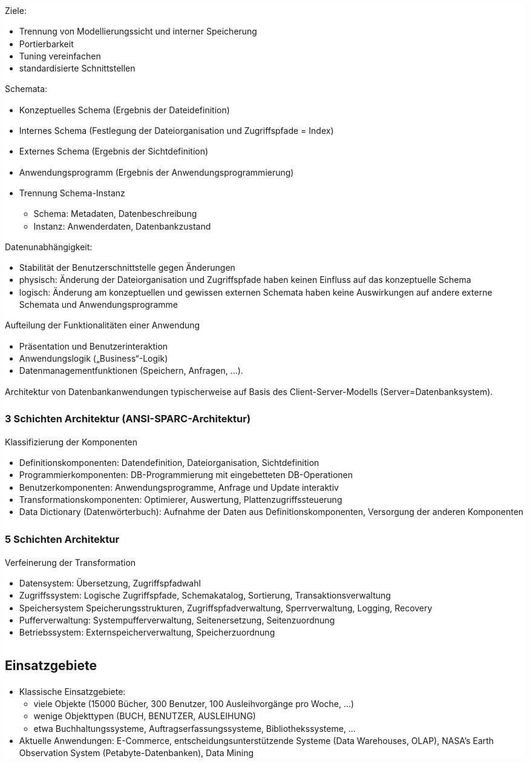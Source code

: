 Ziele:
- Trennung von Modellierungssicht und interner Speicherung
- Portierbarkeit
- Tuning vereinfachen
- standardisierte Schnittstellen

Schemata:
- Konzeptuelles Schema (Ergebnis der Dateidefinition)
- Internes Schema (Festlegung der Dateiorganisation und Zugriffspfade = Index)
- Externes Schema (Ergebnis der Sichtdefinition)
- Anwendungsprogramm (Ergebnis der Anwendungsprogrammierung)

- Trennung Schema-Instanz
  - Schema: Metadaten, Datenbeschreibung
  - Instanz: Anwenderdaten, Datenbankzustand

Datenunabhängigkeit:
- Stabilität der Benutzerschnittstelle gegen Änderungen
- physisch: Änderung der Dateiorganisation und Zugriffspfade haben keinen Einfluss auf das konzeptuelle Schema
- logisch: Änderung am konzeptuellen und gewissen externen Schemata haben keine Auswirkungen auf andere externe Schemata und Anwendungsprogramme

Aufteilung der Funktionalitäten einer Anwendung
- Präsentation und Benutzerinteraktion
- Anwendungslogik („Business“-Logik)
- Datenmanagementfunktionen (Speichern, Anfragen, ...).

Architektur von Datenbankanwendungen typischerweise auf Basis des Client-Server-Modells (Server=Datenbanksystem).

### 3 Schichten Architektur (ANSI-SPARC-Architektur) 
Klassifizierung der Komponenten
- Definitionskomponenten: Datendefinition, Dateiorganisation, Sichtdefinition
- Programmierkomponenten: DB-Programmierung mit eingebetteten DB-Operationen
- Benutzerkomponenten: Anwendungsprogramme, Anfrage und Update interaktiv
- Transformationskomponenten: Optimierer, Auswertung, Plattenzugriffssteuerung
- Data Dictionary (Datenwörterbuch): Aufnahme der Daten aus Definitionskomponenten, Versorgung der anderen Komponenten

### 5 Schichten Architektur
Verfeinerung der Transformation
- Datensystem: Übersetzung, Zugriffspfadwahl
- Zugriffssystem: Logische Zugriffspfade, Schemakatalog, Sortierung, Transaktionsverwaltung
- Speichersystem Speicherungsstrukturen, Zugriffspfadverwaltung, Sperrverwaltung, Logging, Recovery
- Pufferverwaltung: Systempufferverwaltung, Seitenersetzung, Seitenzuordnung
- Betriebssystem: Externspeicherverwaltung, Speicherzuordnung

## Einsatzgebiete
- Klassische Einsatzgebiete:
  - viele Objekte (15000 Bücher, 300 Benutzer, 100 Ausleihvorgänge pro Woche, ...)
  - wenige Objekttypen (BUCH, BENUTZER, AUSLEIHUNG)
  - etwa Buchhaltungssysteme, Auftragserfassungssysteme, Bibliothekssysteme, ...
- Aktuelle Anwendungen: E-Commerce, entscheidungsunterstützende Systeme (Data Warehouses, OLAP), NASA’s Earth Observation System (Petabyte-Datenbanken), Data Mining
